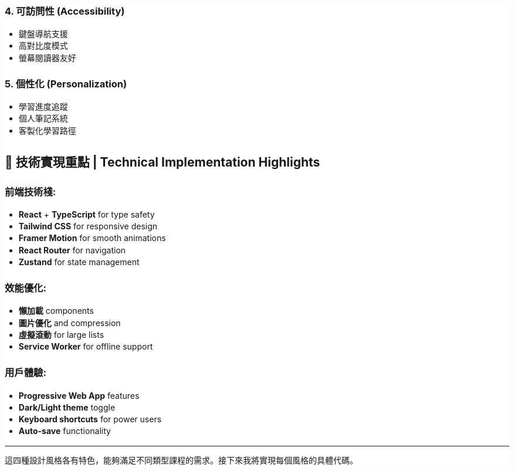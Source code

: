 ### 4. 可訪問性 (Accessibility)
- 鍵盤導航支援
- 高對比度模式
- 螢幕閱讀器友好

### 5. 個性化 (Personalization)
- 學習進度追蹤
- 個人筆記系統
- 客製化學習路徑

## 🔧 技術實現重點 | Technical Implementation Highlights

### 前端技術棧:
- **React** + **TypeScript** for type safety
- **Tailwind CSS** for responsive design
- **Framer Motion** for smooth animations
- **React Router** for navigation
- **Zustand** for state management

### 效能優化:
- **懶加載** components
- **圖片優化** and compression
- **虛擬滾動** for large lists
- **Service Worker** for offline support

### 用戶體驗:
- **Progressive Web App** features
- **Dark/Light theme** toggle
- **Keyboard shortcuts** for power users
- **Auto-save** functionality

---

這四種設計風格各有特色，能夠滿足不同類型課程的需求。接下來我將實現每個風格的具體代碼。 
